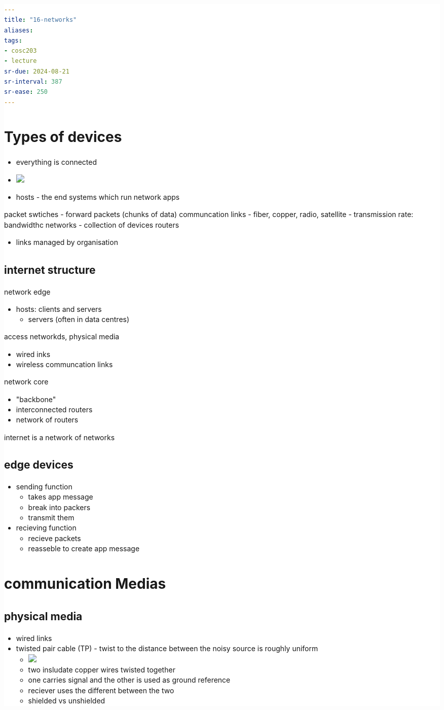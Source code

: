 ```yaml
---
title: "16-networks"
aliases: 
tags: 
- cosc203
- lecture
sr-due: 2024-08-21
sr-interval: 387
sr-ease: 250
---
```


# Types of devices
- everything is connected
- ![](https://i.imgur.com/ECsSgfo.png)

- hosts - the end systems which run network apps

packet swtiches - forward packets (chunks of data)
communcation links - fiber, copper, radio, satellite
	- transmission rate: bandwidthc
networks -  collection of devices routers
- links managed by organisation


## internet structure
network edge
- hosts: clients and servers
	- servers (often in data centres)

access networkds, physical media
- wired inks
- wireless communcation links

network core
- "backbone"
- interconnected routers
- network of routers

internet is a network of networks

## edge devices
- sending function
	- takes app message
	- break into packers
	- transmit them
- recieving function
	- recieve packets
	- reasseble to create app message

# communication Medias
## physical media
- wired links
- twisted pair cable (TP)
		- twist to the distance between the noisy source is roughly uniform 
	- ![](https://i.imgur.com/NiL0cO7.png)
	- two insludate copper wires twisted together
	- one carries signal and the other is used as ground reference
	- reciever uses the different between the two
	- shielded vs unshielded